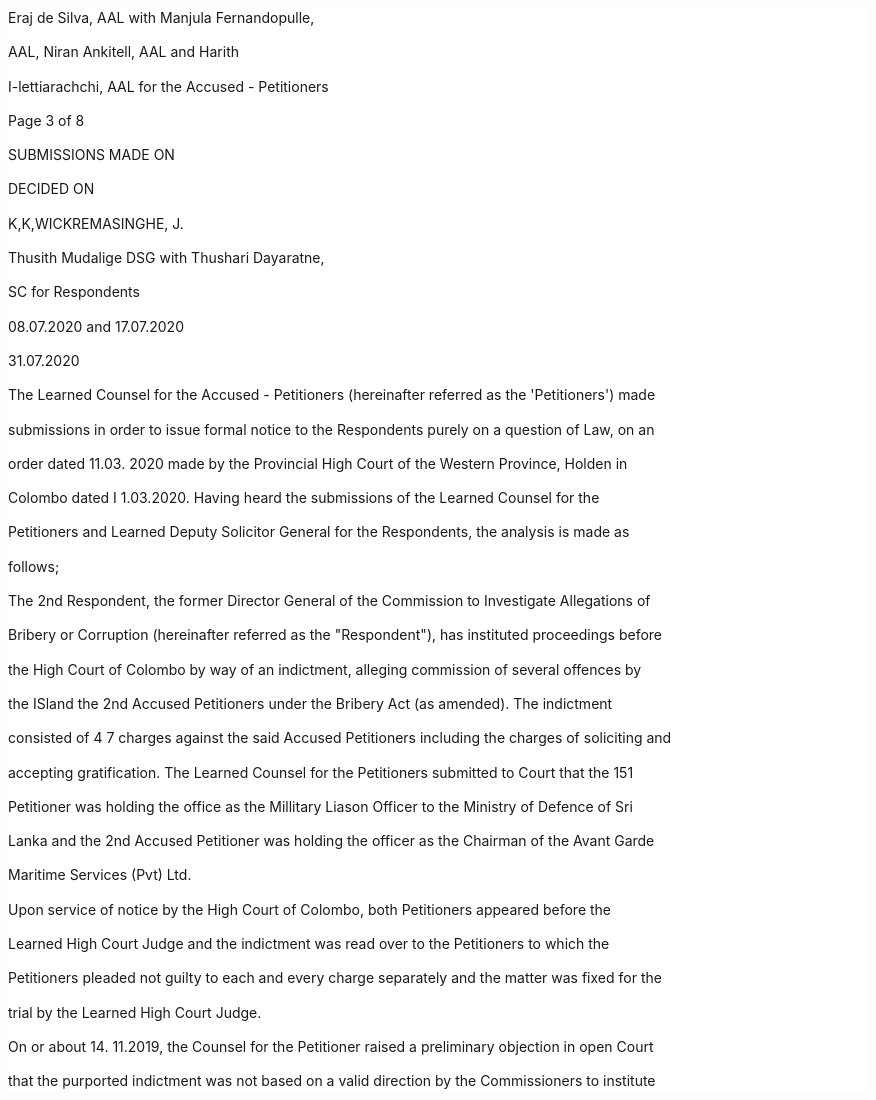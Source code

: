 Eraj de Silva, AAL with Manjula Fernandopulle,

AAL, Niran Ankitell, AAL and Harith

I-lettiarachchi, AAL for the Accused - Petitioners

Page 3 of 8

SUBMISSIONS MADE ON

DECIDED ON

K,K,WICKREMASINGHE, J.

Thusith Mudalige DSG with Thushari Dayaratne,

SC for Respondents

08.07.2020 and 17.07.2020

31.07.2020

The Learned Counsel for the Accused - Petitioners (hereinafter referred as the 'Petitioners') made

submissions in order to issue formal notice to the Respondents purely on a question of Law, on an

order dated 11.03. 2020 made by the Provincial High Court of the Western Province, Holden in

Colombo dated I 1.03.2020. Having heard the submissions of the Learned Counsel for the

Petitioners and Learned Deputy Solicitor General for the Respondents, the analysis is made as

follows;

The 2nd Respondent, the former Director General of the Commission to Investigate Allegations of

Bribery or Corruption (hereinafter referred as the "Respondent"), has instituted proceedings before

the High Court of Colombo by way of an indictment, alleging commission of several offences by

the ISland the 2nd Accused Petitioners under the Bribery Act (as amended). The indictment

consisted of 4 7 charges against the said Accused Petitioners including the charges of soliciting and

accepting gratification. The Learned Counsel for the Petitioners submitted to Court that the 151

Petitioner was holding the office as the Millitary Liason Officer to the Ministry of Defence of Sri

Lanka and the 2nd Accused Petitioner was holding the officer as the Chairman of the Avant Garde

Maritime Services (Pvt) Ltd.

Upon service of notice by the High Court of Colombo, both Petitioners appeared before the

Learned High Court Judge and the indictment was read over to the Petitioners to which the

Petitioners pleaded not guilty to each and every charge separately and the matter was fixed for the

trial by the Learned High Court Judge.

On or about 14. 11.2019, the Counsel for the Petitioner raised a preliminary objection in open Court

that the purported indictment was not based on a valid direction by the Commissioners to institute
